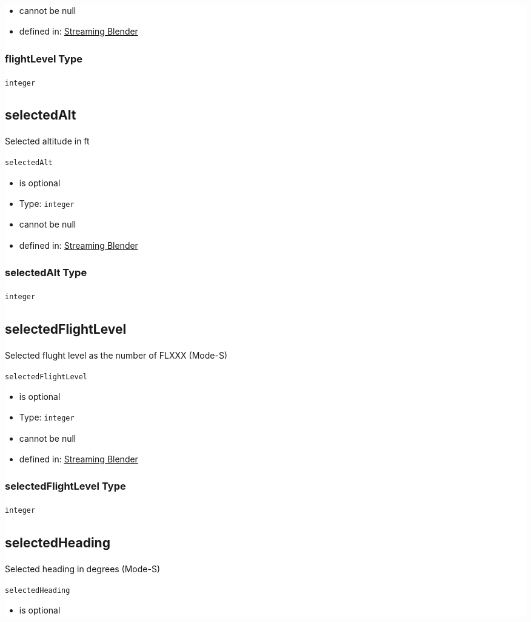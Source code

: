 *   cannot be null

*   defined in: [Streaming Blender](streamingblender-properties-flights-properties-flightlevel.md "https://github.com/databeacon/level5-schemas/schemas/streamingBlender.schema.json#/properties/flights/properties/flightLevel")

### flightLevel Type

`integer`

## selectedAlt

Selected altitude in ft

`selectedAlt`

*   is optional

*   Type: `integer`

*   cannot be null

*   defined in: [Streaming Blender](streamingblender-properties-flights-properties-selectedalt.md "https://github.com/databeacon/level5-schemas/schemas/streamingBlender.schema.json#/properties/flights/properties/selectedAlt")

### selectedAlt Type

`integer`

## selectedFlightLevel

Selected flught level as the number of FLXXX (Mode-S)

`selectedFlightLevel`

*   is optional

*   Type: `integer`

*   cannot be null

*   defined in: [Streaming Blender](streamingblender-properties-flights-properties-selectedflightlevel.md "https://github.com/databeacon/level5-schemas/schemas/streamingBlender.schema.json#/properties/flights/properties/selectedFlightLevel")

### selectedFlightLevel Type

`integer`

## selectedHeading

Selected heading in degrees (Mode-S)

`selectedHeading`

*   is optional
